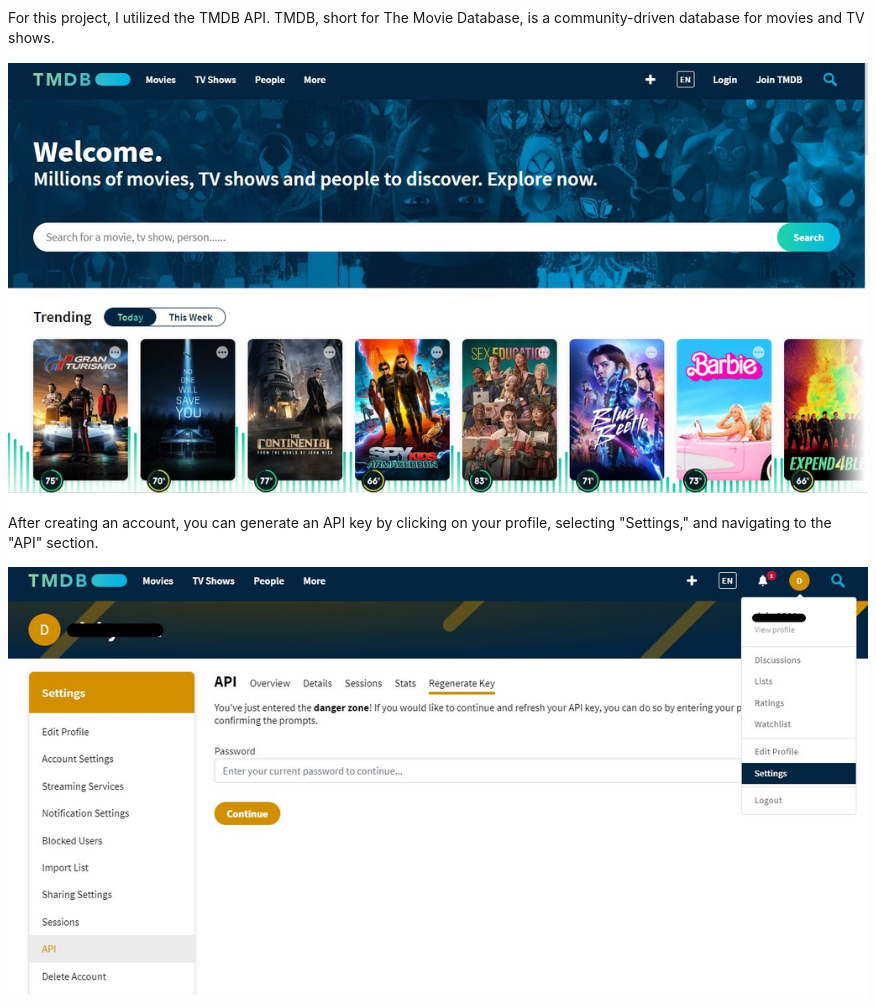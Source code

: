 For this project, I utilized the TMDB API. TMDB, short for The Movie Database, is a community-driven database for movies and TV shows.

![](assets/assets/posts/simple_movie_app/images/tmdb.jpg)



After creating an account, you can generate an API key by clicking on your profile, selecting "Settings," and navigating to the "API" section.

![](assets/assets/posts/simple_movie_app/images/tmdb-api.jpg)

